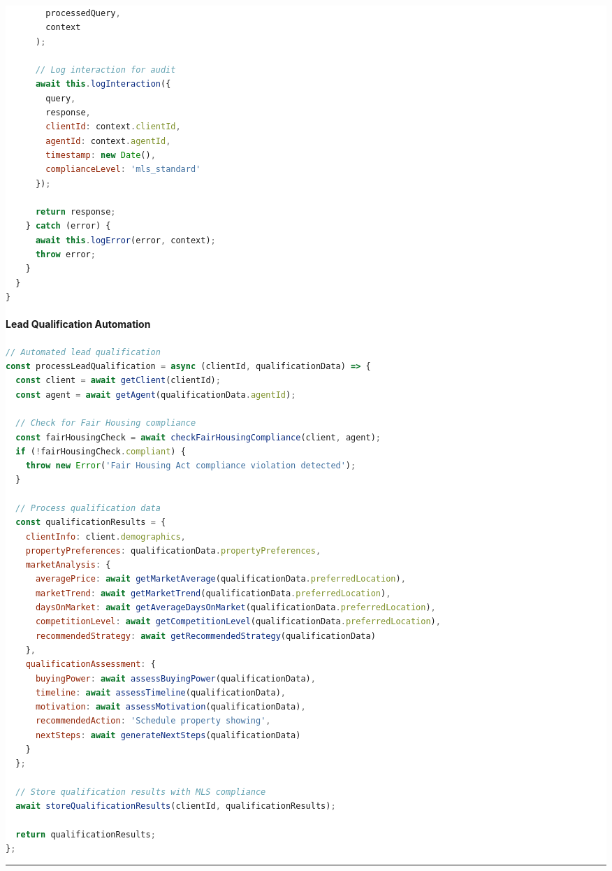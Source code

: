 ```javascript
        processedQuery,
        context
      );
      
      // Log interaction for audit
      await this.logInteraction({
        query,
        response,
        clientId: context.clientId,
        agentId: context.agentId,
        timestamp: new Date(),
        complianceLevel: 'mls_standard'
      });
      
      return response;
    } catch (error) {
      await this.logError(error, context);
      throw error;
    }
  }
}
```

#### **Lead Qualification Automation**
```javascript
// Automated lead qualification
const processLeadQualification = async (clientId, qualificationData) => {
  const client = await getClient(clientId);
  const agent = await getAgent(qualificationData.agentId);
  
  // Check for Fair Housing compliance
  const fairHousingCheck = await checkFairHousingCompliance(client, agent);
  if (!fairHousingCheck.compliant) {
    throw new Error('Fair Housing Act compliance violation detected');
  }
  
  // Process qualification data
  const qualificationResults = {
    clientInfo: client.demographics,
    propertyPreferences: qualificationData.propertyPreferences,
    marketAnalysis: {
      averagePrice: await getMarketAverage(qualificationData.preferredLocation),
      marketTrend: await getMarketTrend(qualificationData.preferredLocation),
      daysOnMarket: await getAverageDaysOnMarket(qualificationData.preferredLocation),
      competitionLevel: await getCompetitionLevel(qualificationData.preferredLocation),
      recommendedStrategy: await getRecommendedStrategy(qualificationData)
    },
    qualificationAssessment: {
      buyingPower: await assessBuyingPower(qualificationData),
      timeline: await assessTimeline(qualificationData),
      motivation: await assessMotivation(qualificationData),
      recommendedAction: 'Schedule property showing',
      nextSteps: await generateNextSteps(qualificationData)
    }
  };
  
  // Store qualification results with MLS compliance
  await storeQualificationResults(clientId, qualificationResults);
  
  return qualificationResults;
};
```

---